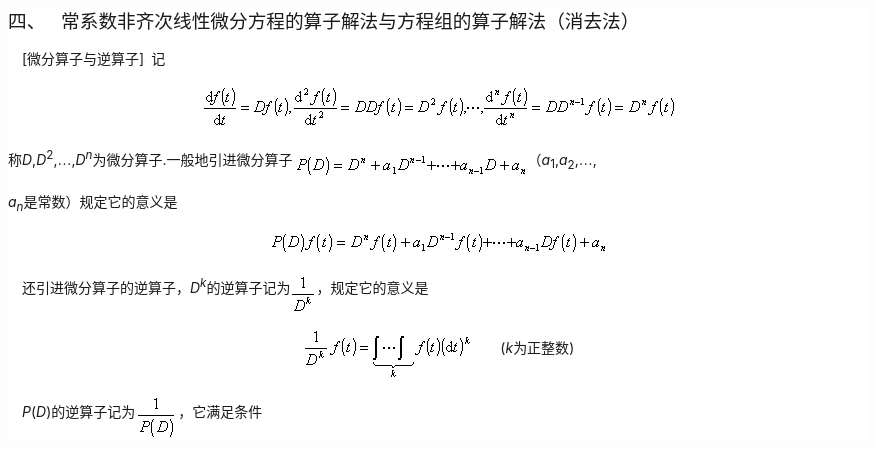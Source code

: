 <div class=Section1>
<p class=MsoNormal style='text-autospace:none;vertical-align:bottom'><span
lang=ZH-CN style='font-size:14.0pt;font-family:宋体_GB2312'>四、</span><span
lang=EN-US style='font-size:14.0pt'>&nbsp;&nbsp; </span><span lang=ZH-CN
style='font-size:14.0pt;font-family:宋体_GB2312'>常系数非齐次线性微分方程的算子解法与方程组的算子解法（消去法）</span></p>
<p class=MsoNormal style='text-autospace:none;vertical-align:bottom'><span
lang=EN-US style='font-family:宋体_GB2312'>&nbsp;&nbsp;&nbsp; </span><span
lang=EN-US>[</span><span lang=ZH-CN style='font-family:宋体_GB2312'>微分算子与逆算子</span><span
lang=EN-US>]</span><span lang=EN-US style='font-family:宋体_GB2312'>&nbsp; </span><span
lang=ZH-CN style='font-family:宋体_GB2312'>记</span></p>
<p class=MsoNormal align=center style='text-align:center;text-autospace:none;
vertical-align:bottom'><sub><span lang=EN-US><img width=475 height=44
src="res/17e9d95da129bdd93c34fb6cc6aaaa52_5773_files/image002.gif"
u1:shapes="_x0000_i1025"></span></sub></p>
<p class=MsoNormal style='text-autospace:none;vertical-align:bottom'><span
lang=ZH-CN style='font-family:宋体_GB2312'>称</span><i><span lang=EN-US>D</span></i><span
lang=EN-US>,<i>D</i><sup>2</sup>,</span><span lang=ZH-CN style='font-family:
宋体_GB2312'>…</span><span lang=EN-US>,<i>D<sup>n</sup></i></span><span
lang=ZH-CN style='font-family:宋体_GB2312'>为微分算子</span><span lang=EN-US>.</span><span
lang=ZH-CN style='font-family:宋体_GB2312'>一般地引进微分算子</span><sub><span lang=EN-US><img
width=235 height=25
src="res/17e9d95da129bdd93c34fb6cc6aaaa52_5773_files/image004.gif"
u1:shapes="_x0000_i1026" align=absmiddle></span></sub><span lang=ZH-CN
style='font-family:宋体_GB2312'>（</span><i><span lang=EN-US>a</span></i><sub><span
lang=EN-US>1</span></sub><span lang=EN-US>,<i>a</i><sub>2</sub>,</span><span
lang=ZH-CN style='font-family:宋体_GB2312'>…</span><span lang=EN-US>,</span></p>
<p class=MsoNormal style='text-autospace:none;vertical-align:bottom'><i><span
lang=EN-US>a<sub>n</sub></span></i><span lang=ZH-CN style='font-family:宋体_GB2312'>是常数）规定它的意义是</span><span
lang=ZH-CN> </span></p>
<p class=MsoNormal align=center style='text-align:center;text-autospace:none;
vertical-align:bottom'><sub><span lang=EN-US><img width=341 height=25
src="res/17e9d95da129bdd93c34fb6cc6aaaa52_5773_files/image006.gif"
u1:shapes="_x0000_i1027"></span></sub></p>
<p class=MsoNormal style='text-autospace:none;vertical-align:bottom'><span
lang=EN-US style='font-family:宋体_GB2312'>&nbsp;&nbsp;&nbsp; </span><span
lang=ZH-CN style='font-family:宋体_GB2312'>还引进微分算子的逆算子，</span><i><span
lang=EN-US>D<sup>k</sup></span></i><span lang=ZH-CN style='font-family:宋体_GB2312'>的逆算子记为</span><sub><span
lang=EN-US><img width=26 height=39
src="res/17e9d95da129bdd93c34fb6cc6aaaa52_5773_files/image008.gif"
u1:shapes="_x0000_i1028" align=absmiddle></span></sub><span lang=ZH-CN
style='font-family:宋体_GB2312'>，规定它的意义是</span></p>
<p class=MsoNormal align=center style='text-align:center;text-autospace:none;
vertical-align:bottom'><sub><span lang=EN-US><img width=171 height=53
src="res/17e9d95da129bdd93c34fb6cc6aaaa52_5773_files/image010.gif"
u1:shapes="_x0000_i1029" align=absmiddle></span></sub><span lang=EN-US>&nbsp;&nbsp;&nbsp;&nbsp;&nbsp;&nbsp;
(<i>k</i></span><span lang=ZH-CN style='font-family:宋体_GB2312'>为正整数</span><span
lang=EN-US>)</span></p>
<p class=MsoNormal style='text-autospace:none;vertical-align:bottom'><span
lang=EN-US style='font-family:宋体_GB2312'>&nbsp;&nbsp;&nbsp; </span><i><span
lang=EN-US>P</span></i><span lang=EN-US>(<i>D</i>)</span><span lang=ZH-CN
style='font-family:宋体_GB2312'>的逆算子记为</span><sub><span lang=EN-US><img width=43
height=47
src="res/17e9d95da129bdd93c34fb6cc6aaaa52_5773_files/image012.gif"
u1:shapes="_x0000_i1030" align=absmiddle></span></sub><span lang=ZH-CN
style='font-family:宋体_GB2312'>，它满足条件</span></p>
<p class=MsoNormal align=center style='text-align:center;text-autospace:none;